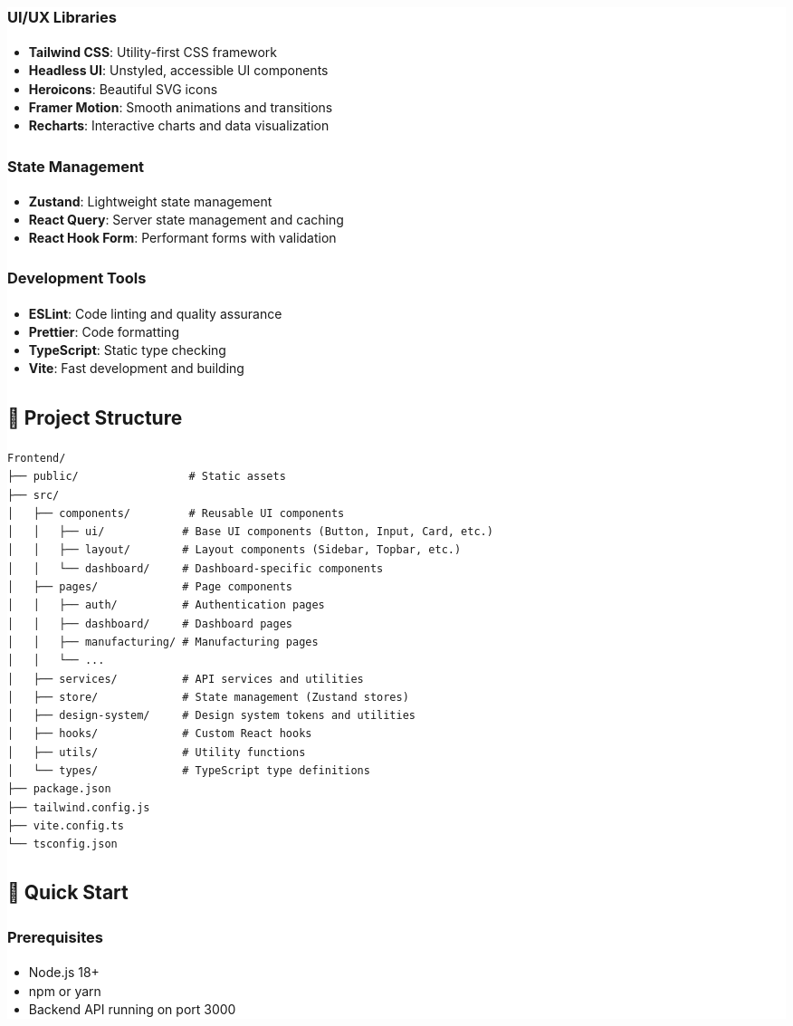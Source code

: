 ### UI/UX Libraries
- **Tailwind CSS**: Utility-first CSS framework
- **Headless UI**: Unstyled, accessible UI components
- **Heroicons**: Beautiful SVG icons
- **Framer Motion**: Smooth animations and transitions
- **Recharts**: Interactive charts and data visualization

### State Management
- **Zustand**: Lightweight state management
- **React Query**: Server state management and caching
- **React Hook Form**: Performant forms with validation

### Development Tools
- **ESLint**: Code linting and quality assurance
- **Prettier**: Code formatting
- **TypeScript**: Static type checking
- **Vite**: Fast development and building

## 📁 Project Structure

```
Frontend/
├── public/                 # Static assets
├── src/
│   ├── components/         # Reusable UI components
│   │   ├── ui/            # Base UI components (Button, Input, Card, etc.)
│   │   ├── layout/        # Layout components (Sidebar, Topbar, etc.)
│   │   └── dashboard/     # Dashboard-specific components
│   ├── pages/             # Page components
│   │   ├── auth/          # Authentication pages
│   │   ├── dashboard/     # Dashboard pages
│   │   ├── manufacturing/ # Manufacturing pages
│   │   └── ...
│   ├── services/          # API services and utilities
│   ├── store/             # State management (Zustand stores)
│   ├── design-system/     # Design system tokens and utilities
│   ├── hooks/             # Custom React hooks
│   ├── utils/             # Utility functions
│   └── types/             # TypeScript type definitions
├── package.json
├── tailwind.config.js
├── vite.config.ts
└── tsconfig.json
```

## 🚀 Quick Start

### Prerequisites
- Node.js 18+ 
- npm or yarn
- Backend API running on port 3000
